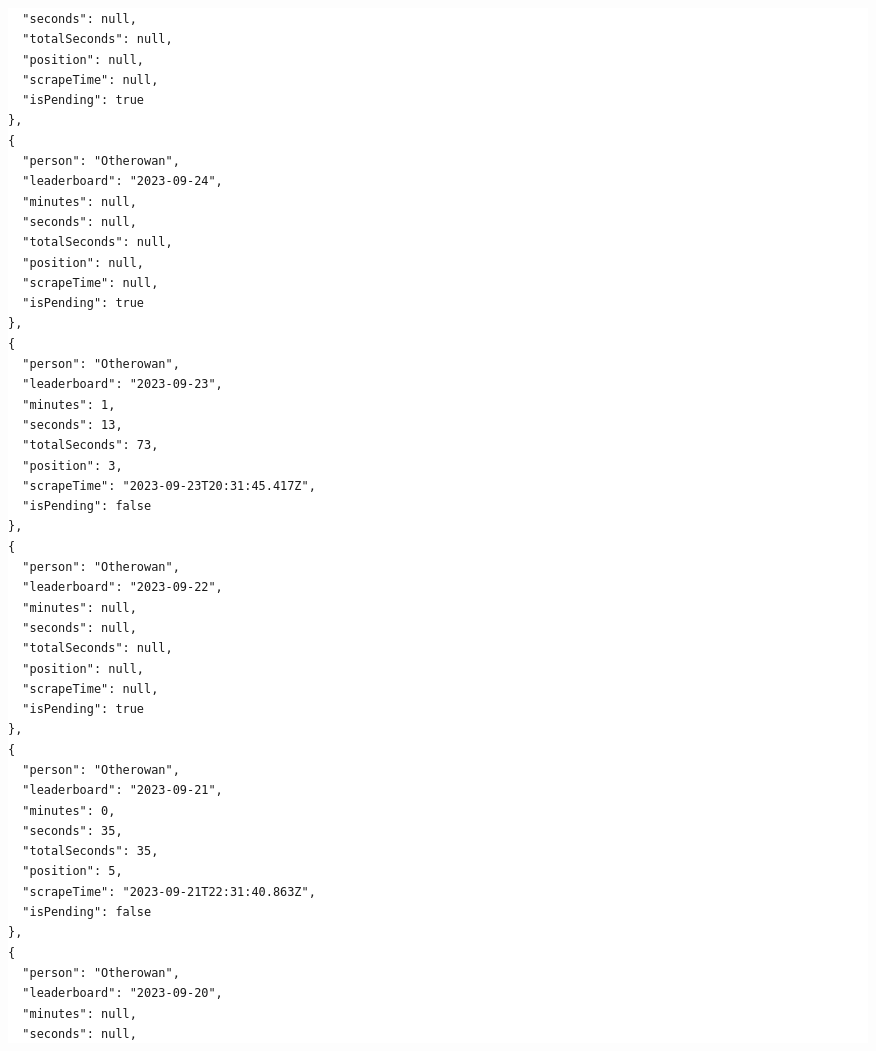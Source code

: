       "seconds": null,
      "totalSeconds": null,
      "position": null,
      "scrapeTime": null,
      "isPending": true
    },
    {
      "person": "Otherowan",
      "leaderboard": "2023-09-24",
      "minutes": null,
      "seconds": null,
      "totalSeconds": null,
      "position": null,
      "scrapeTime": null,
      "isPending": true
    },
    {
      "person": "Otherowan",
      "leaderboard": "2023-09-23",
      "minutes": 1,
      "seconds": 13,
      "totalSeconds": 73,
      "position": 3,
      "scrapeTime": "2023-09-23T20:31:45.417Z",
      "isPending": false
    },
    {
      "person": "Otherowan",
      "leaderboard": "2023-09-22",
      "minutes": null,
      "seconds": null,
      "totalSeconds": null,
      "position": null,
      "scrapeTime": null,
      "isPending": true
    },
    {
      "person": "Otherowan",
      "leaderboard": "2023-09-21",
      "minutes": 0,
      "seconds": 35,
      "totalSeconds": 35,
      "position": 5,
      "scrapeTime": "2023-09-21T22:31:40.863Z",
      "isPending": false
    },
    {
      "person": "Otherowan",
      "leaderboard": "2023-09-20",
      "minutes": null,
      "seconds": null,
